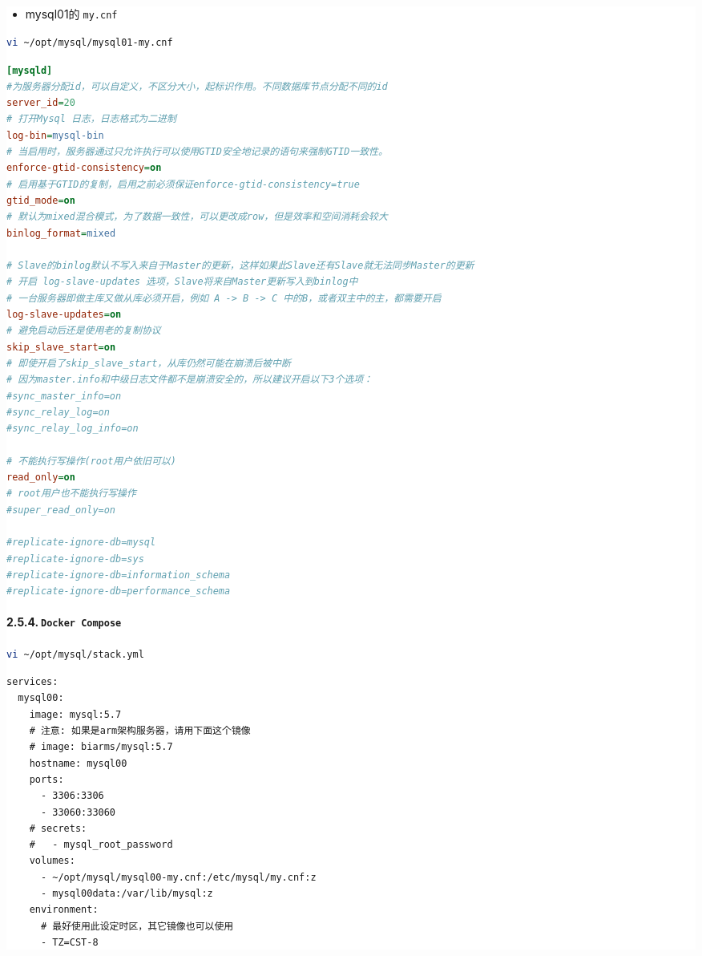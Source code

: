 
- mysql01的 `my.cnf`

```sh
vi ~/opt/mysql/mysql01-my.cnf
```

```ini
[mysqld]
#为服务器分配id，可以自定义，不区分大小，起标识作用。不同数据库节点分配不同的id
server_id=20
# 打开Mysql 日志，日志格式为二进制
log-bin=mysql-bin
# 当启用时，服务器通过只允许执行可以使用GTID安全地记录的语句来强制GTID一致性。
enforce-gtid-consistency=on
# 启用基于GTID的复制，启用之前必须保证enforce-gtid-consistency=true
gtid_mode=on
# 默认为mixed混合模式，为了数据一致性，可以更改成row，但是效率和空间消耗会较大
binlog_format=mixed

# Slave的binlog默认不写入来自于Master的更新，这样如果此Slave还有Slave就无法同步Master的更新
# 开启 log-slave-updates 选项，Slave将来自Master更新写入到binlog中
# 一台服务器即做主库又做从库必须开启，例如 A -> B -> C 中的B，或者双主中的主，都需要开启
log-slave-updates=on
# 避免启动后还是使用老的复制协议
skip_slave_start=on
# 即使开启了skip_slave_start，从库仍然可能在崩溃后被中断
# 因为master.info和中级日志文件都不是崩溃安全的，所以建议开启以下3个选项：
#sync_master_info=on
#sync_relay_log=on
#sync_relay_log_info=on

# 不能执行写操作(root用户依旧可以)
read_only=on
# root用户也不能执行写操作
#super_read_only=on

#replicate-ignore-db=mysql
#replicate-ignore-db=sys
#replicate-ignore-db=information_schema
#replicate-ignore-db=performance_schema
```

#### 2.5.4. `Docker Compose`

```sh
vi ~/opt/mysql/stack.yml
```

```yaml{.line-numbers}
services:
  mysql00:
    image: mysql:5.7
    # 注意: 如果是arm架构服务器，请用下面这个镜像
    # image: biarms/mysql:5.7
    hostname: mysql00
    ports:
      - 3306:3306
      - 33060:33060
    # secrets:
    #   - mysql_root_password
    volumes:
      - ~/opt/mysql/mysql00-my.cnf:/etc/mysql/my.cnf:z
      - mysql00data:/var/lib/mysql:z
    environment:
      # 最好使用此设定时区，其它镜像也可以使用
      - TZ=CST-8
```